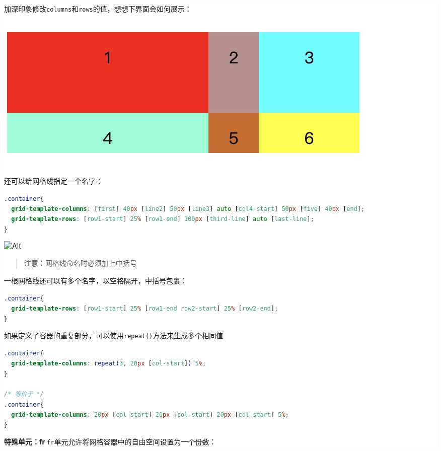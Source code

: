 加深印象修改`columns`和`rows`的值，想想下界面会如何展示：

![Alt ](./assets/1554726224879.jpg)

还可以给网格线指定一个名字：

```css
.container{   
  grid-template-columns: [first] 40px [line2] 50px [line3] auto [col4-start] 50px [five] 40px [end];   
  grid-template-rows: [row1-start] 25% [row1-end] 100px [third-line] auto [last-line];  
}
```
![Alt ](https://7n.w3cschool.cn/attachments/image/20170619/t_grid-names.png)

> 注意：网格线命名时必须加上中括号

一根网格线还可以有多个名字，以空格隔开，中括号包裹：

```css
.container{
  grid-template-rows: [row1-start] 25% [row1-end row2-start] 25% [row2-end];  
}
```

如果定义了容器的重复部分，可以使用`repeat()`方法来生成多个相同值

```css
.container{   
  grid-template-columns: repeat(3, 20px [col-start]) 5%;  
}

/* 等价于 */
.container{
  grid-template-columns: 20px [col-start] 20px [col-start] 20px [col-start] 5%;  
}
```

**特殊单元：fr**
`fr`单元允许将网格容器中的自由空间设置为一个份数：
